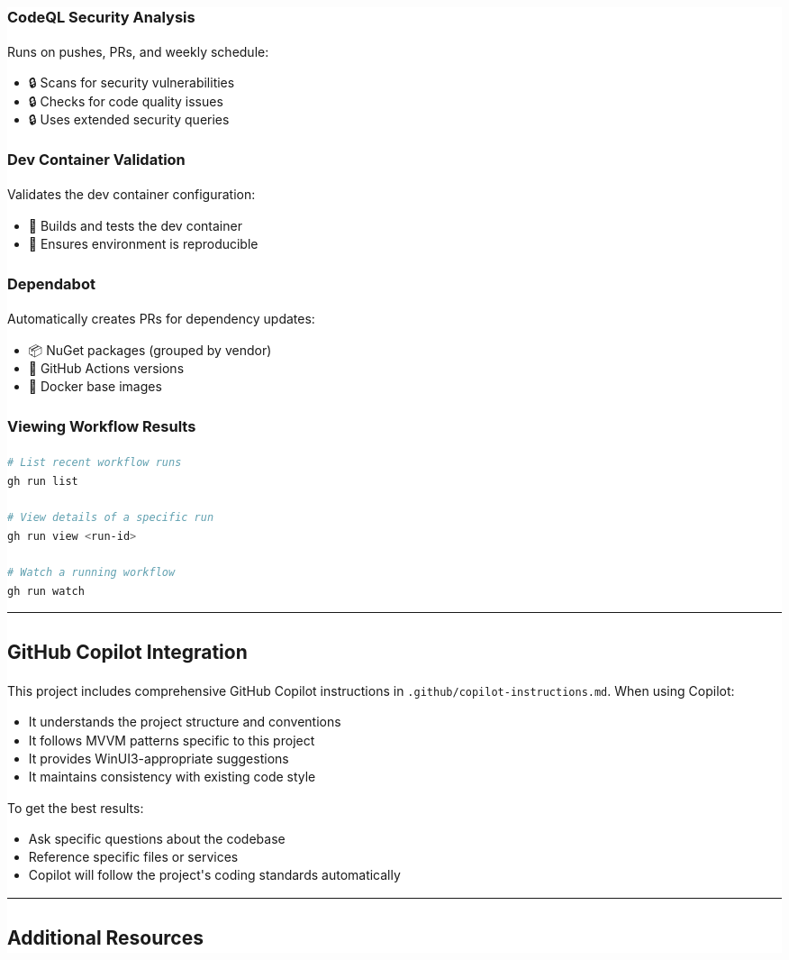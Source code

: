 ### CodeQL Security Analysis

Runs on pushes, PRs, and weekly schedule:
- 🔒 Scans for security vulnerabilities
- 🔒 Checks for code quality issues
- 🔒 Uses extended security queries

### Dev Container Validation

Validates the dev container configuration:
- 🐳 Builds and tests the dev container
- 🐳 Ensures environment is reproducible

### Dependabot

Automatically creates PRs for dependency updates:
- 📦 NuGet packages (grouped by vendor)
- 🔧 GitHub Actions versions
- 🐳 Docker base images

### Viewing Workflow Results

```bash
# List recent workflow runs
gh run list

# View details of a specific run
gh run view <run-id>

# Watch a running workflow
gh run watch
```

---

## GitHub Copilot Integration

This project includes comprehensive GitHub Copilot instructions in `.github/copilot-instructions.md`. When using Copilot:

- It understands the project structure and conventions
- It follows MVVM patterns specific to this project
- It provides WinUI3-appropriate suggestions
- It maintains consistency with existing code style

To get the best results:
- Ask specific questions about the codebase
- Reference specific files or services
- Copilot will follow the project's coding standards automatically

---

## Additional Resources
